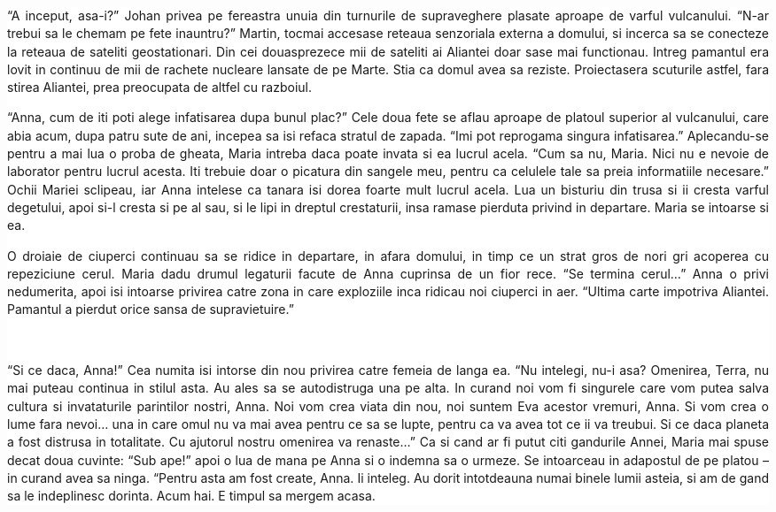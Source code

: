 <p id="z:3w85" align="justify">
  &#8220;A inceput, asa-i?&#8221; Johan privea pe fereastra unuia din turnurile de supraveghere plasate aproape de varful vulcanului. &#8220;N-ar trebui sa le chemam pe fete inauntru?&#8221; Martin, tocmai accesase reteaua senzoriala externa a domului, si incerca sa se conecteze la reteaua de sateliti geostationari. Din cei douasprezece mii de sateliti ai Aliantei doar sase mai functionau. Intreg pamantul era lovit in continuu de mii de rachete nucleare lansate de pe Marte. Stia ca domul avea sa reziste. Proiectasera scuturile astfel, fara stirea Aliantei, prea preocupata de altfel cu razboiul.<br id="m98e0" />
</p>

<p id="z:3w85" align="justify">
  &#8220;Anna, cum de iti poti alege infatisarea dupa bunul plac?&#8221; Cele doua fete se aflau aproape de platoul superior al vulcanului, care abia acum, dupa patru sute de ani, incepea sa isi refaca stratul de zapada. &#8220;Imi pot reprogama singura infatisarea.&#8221; Aplecandu-se pentru a mai lua o proba de gheata, Maria intreba daca poate invata si ea lucrul acela. &#8220;Cum sa nu, Maria. Nici nu e nevoie de laborator pentru lucrul acesta. Iti trebuie doar o picatura din sangele meu, pentru ca celulele tale sa preia informatiile necesare.&#8221; Ochii Mariei sclipeau, iar Anna intelese ca tanara isi dorea foarte mult lucrul acela. Lua un bisturiu din trusa si ii cresta varful degetului, apoi si-l cresta si pe al sau, si le lipi in dreptul crestaturii, insa ramase pierduta privind in departare. Maria se intoarse si ea. <br id="m-0j0" />
</p>

<p id="z:3w85" align="justify">
  O droiaie de ciuperci continuau sa se ridice in departare, in afara domului, in timp ce un strat gros de nori gri acoperea cu repeziciune cerul. Maria dadu drumul legaturii facute de Anna cuprinsa de un fior rece. &#8220;Se termina cerul&#8230;&#8221; Anna o privi nedumerita, apoi isi intoarse privirea catre zona in care exploziile inca ridicau noi ciuperci in aer. &#8220;Ultima carte impotriva Aliantei. Pamantul a pierdut orice sansa de supravietuire.&#8221; <br id="kq0y0" />
</p>

<br id="kq0y1" />

<p id="z:3w85" align="justify">
  &#8220;Si ce daca, Anna!&#8221; Cea numita isi intorse din nou privirea catre femeia de langa ea. &#8220;Nu intelegi, nu-i asa? Omenirea, Terra, nu mai puteau continua in stilul asta. Au ales sa se autodistruga una pe alta. In curand noi vom fi singurele care vom putea salva cultura si invataturile parintilor nostri, Anna. Noi vom crea viata din nou, noi suntem Eva acestor vremuri, Anna. Si vom crea o lume fara nevoi&#8230; una in care omul nu va mai avea pentru ce sa se lupte, pentru ca va avea tot ce ii va treubui. Si ce daca planeta a fost distrusa in totalitate. Cu ajutorul nostru omenirea va renaste&#8230;&#8221; Ca si cand ar fi putut citi gandurile Annei, Maria mai spuse decat doua cuvinte: &#8220;Sub ape!&#8221; apoi o lua de mana pe Anna si o indemna sa o urmeze. Se intoarceau in adapostul de pe platou &#8211; in curand avea sa ninga. &#8220;Pentru asta am fost create, Anna. Ii inteleg. Au dorit intotdeauna numai binele lumii asteia, si am de gand sa le indeplinesc dorinta. Acum hai. E timpul sa mergem acasa.
</p>
